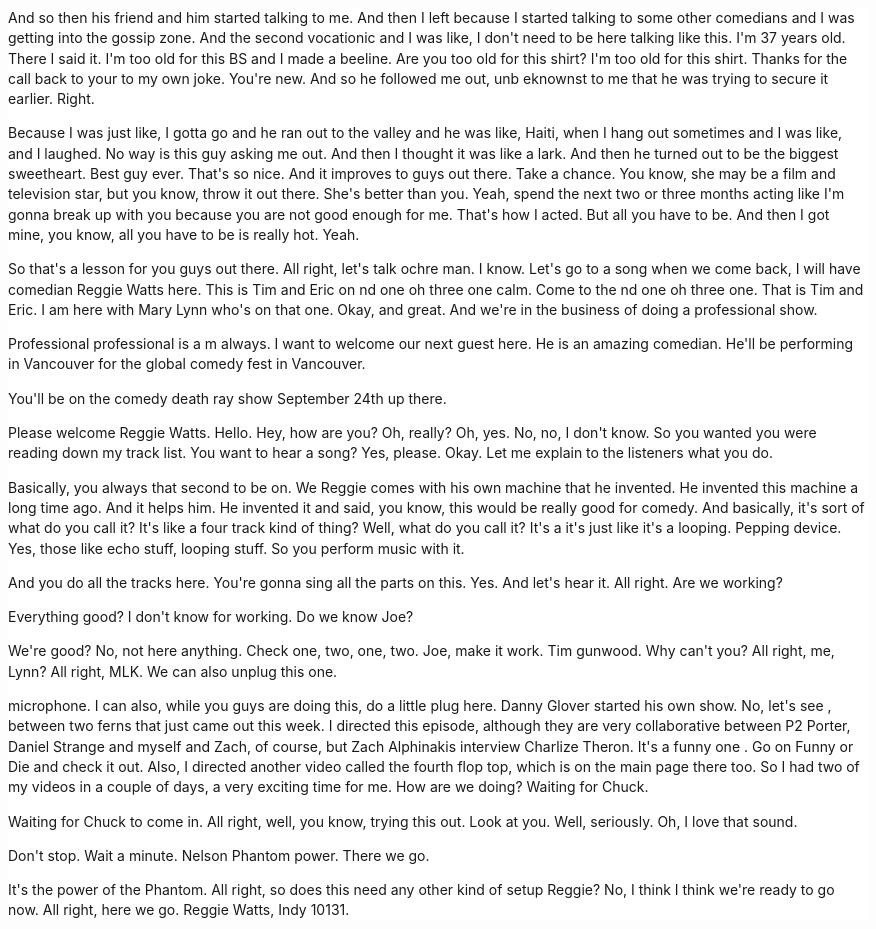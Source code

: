 And so then his friend and him started talking to me. And then I left because I started talking to some other comedians and I was getting into the gossip zone. And the second vocationic and I was like, I don't need to be here talking like this. I'm 37 years old. There I said it. I'm too old for this BS and I made a beeline. Are you too old for this shirt? I'm too old for this shirt. Thanks for the call back to your to my own joke. You're new. And so he followed me out, unb eknownst to me that he was trying to secure it earlier. Right.

Because I was just like, I gotta go and he ran out to the valley and he was like, Haiti, when I hang out sometimes and I was like, and I laughed. No way is this guy asking me out. And then I thought it was like a lark. And then he turned out to be the biggest sweetheart. Best guy ever. That's so nice. And it improves to guys out there. Take a chance. You know, she may be a film and television star, but you know, throw it out there. She's better than you. Yeah, spend the next two or three months acting like I'm gonna break up with you because you are not good enough for me. That's how I acted. But all you have to be. And then I got mine, you know, all you have to be is really hot. Yeah.

So that's a lesson for you guys out there. All right, let's talk ochre man. I know. Let's go to a song when we come back, I will have comedian Reggie Watts here. This is Tim and Eric on nd one oh three one calm. Come to the nd one oh three one. That is Tim and Eric. I am here with Mary Lynn who's on that one. Okay, and great. And we're in the business of doing a professional show.

Professional professional is a m always. I want to welcome our next guest here. He is an amazing comedian. He'll be performing in Vancouver for the global comedy fest in Vancouver.

You'll be on the comedy death ray show September 24th up there.

Please welcome Reggie Watts. Hello. Hey, how are you? Oh, really? Oh, yes. No, no, I don't know. So you wanted you were reading down my track list. You want to hear a song? Yes, please. Okay. Let me explain to the listeners what you do.

Basically, you always that second to be on. We Reggie comes with his own machine that he invented. He invented this machine a long time ago. And it helps him. He invented it and said, you know, this would be really good for comedy. And basically, it's sort of what do you call it? It's like a four track kind of thing? Well, what do you call it? It's a it's just like it's a looping. Pepping device. Yes, those like echo stuff, looping stuff. So you perform music with it.

And you do all the tracks here. You're gonna sing all the parts on this. Yes. And let's hear it. All right. Are we working?

Everything good? I don't know for working. Do we know Joe?

We're good? No, not here anything. Check one, two, one, two. Joe, make it work. Tim gunwood. Why can't you? All right, me, Lynn? All right, MLK. We can also unplug this one.

microphone. I can also, while you guys are doing this, do a little plug here. Danny Glover started his own show. No, let's see , between two ferns that just came out this week. I directed this episode, although they are very collaborative between P2 Porter, Daniel Strange and myself and Zach, of course, but Zach Alphinakis interview Charlize Theron. It's a funny one . Go on Funny or Die and check it out. Also, I directed another video called the fourth flop top, which is on the main page there too. So I had two of my videos in a couple of days, a very exciting time for me. How are we doing? Waiting for Chuck.

Waiting for Chuck to come in. All right, well, you know, trying this out. Look at you. Well, seriously. Oh, I love that sound.

Don't stop. Wait a minute. Nelson Phantom power. There we go.

It's the power of the Phantom. All right, so does this need any other kind of setup Reggie? No, I think I think we're ready to go now. All right, here we go. Reggie Watts, Indy 10131.
